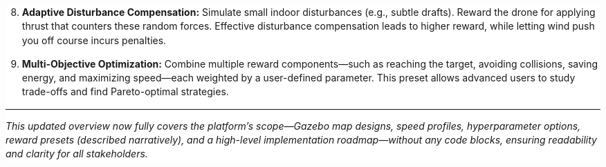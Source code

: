 8. **Adaptive Disturbance Compensation:**
   Simulate small indoor disturbances (e.g., subtle drafts). Reward the drone for applying thrust that counters these random forces. Effective disturbance compensation leads to higher reward, while letting wind push you off course incurs penalties.

9. **Multi-Objective Optimization:**
   Combine multiple reward components—such as reaching the target, avoiding collisions, saving energy, and maximizing speed—each weighted by a user-defined parameter. This preset allows advanced users to study trade-offs and find Pareto-optimal strategies.

---

*This updated overview now fully covers the platform’s scope—Gazebo map designs, speed profiles, hyperparameter options, reward presets (described narratively), and a high-level implementation roadmap—without any code blocks, ensuring readability and clarity for all stakeholders.*
